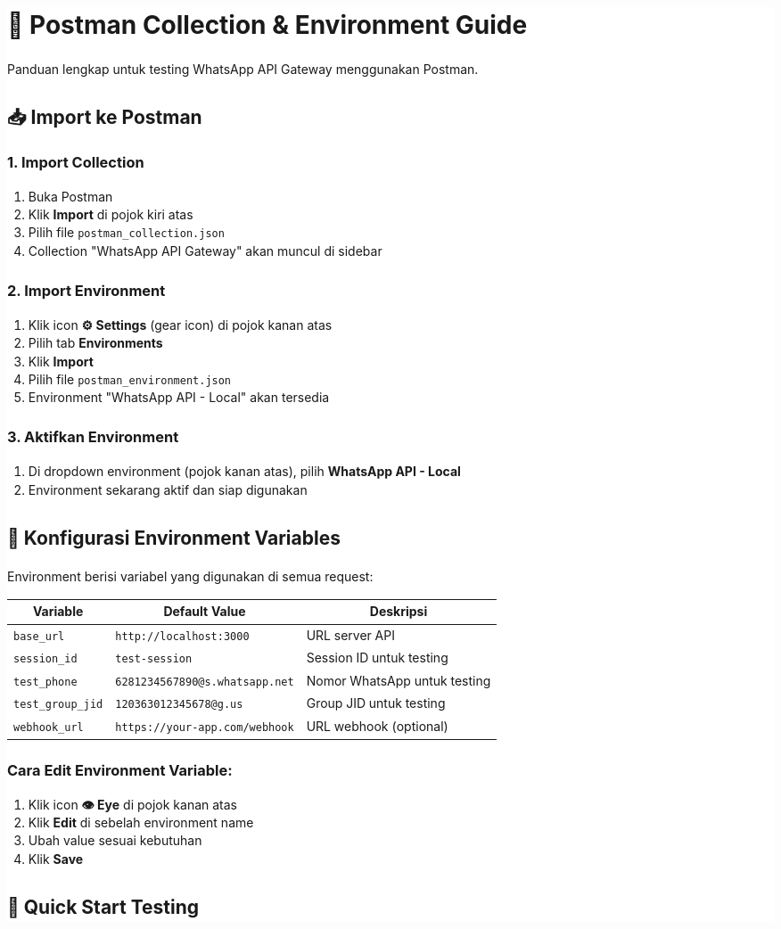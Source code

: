 # 📮 Postman Collection & Environment Guide

Panduan lengkap untuk testing WhatsApp API Gateway menggunakan Postman.

## 📥 Import ke Postman

### 1. Import Collection

1. Buka Postman
2. Klik **Import** di pojok kiri atas
3. Pilih file `postman_collection.json`
4. Collection "WhatsApp API Gateway" akan muncul di sidebar

### 2. Import Environment

1. Klik icon **⚙️ Settings** (gear icon) di pojok kanan atas
2. Pilih tab **Environments**
3. Klik **Import**
4. Pilih file `postman_environment.json`
5. Environment "WhatsApp API - Local" akan tersedia

### 3. Aktifkan Environment

1. Di dropdown environment (pojok kanan atas), pilih **WhatsApp API - Local**
2. Environment sekarang aktif dan siap digunakan

## 🔧 Konfigurasi Environment Variables

Environment berisi variabel yang digunakan di semua request:

| Variable | Default Value | Deskripsi |
|----------|---------------|-----------|
| `base_url` | `http://localhost:3000` | URL server API |
| `session_id` | `test-session` | Session ID untuk testing |
| `test_phone` | `6281234567890@s.whatsapp.net` | Nomor WhatsApp untuk testing |
| `test_group_jid` | `120363012345678@g.us` | Group JID untuk testing |
| `webhook_url` | `https://your-app.com/webhook` | URL webhook (optional) |

### Cara Edit Environment Variable:

1. Klik icon **👁️ Eye** di pojok kanan atas
2. Klik **Edit** di sebelah environment name
3. Ubah value sesuai kebutuhan
4. Klik **Save**

## 🚀 Quick Start Testing
